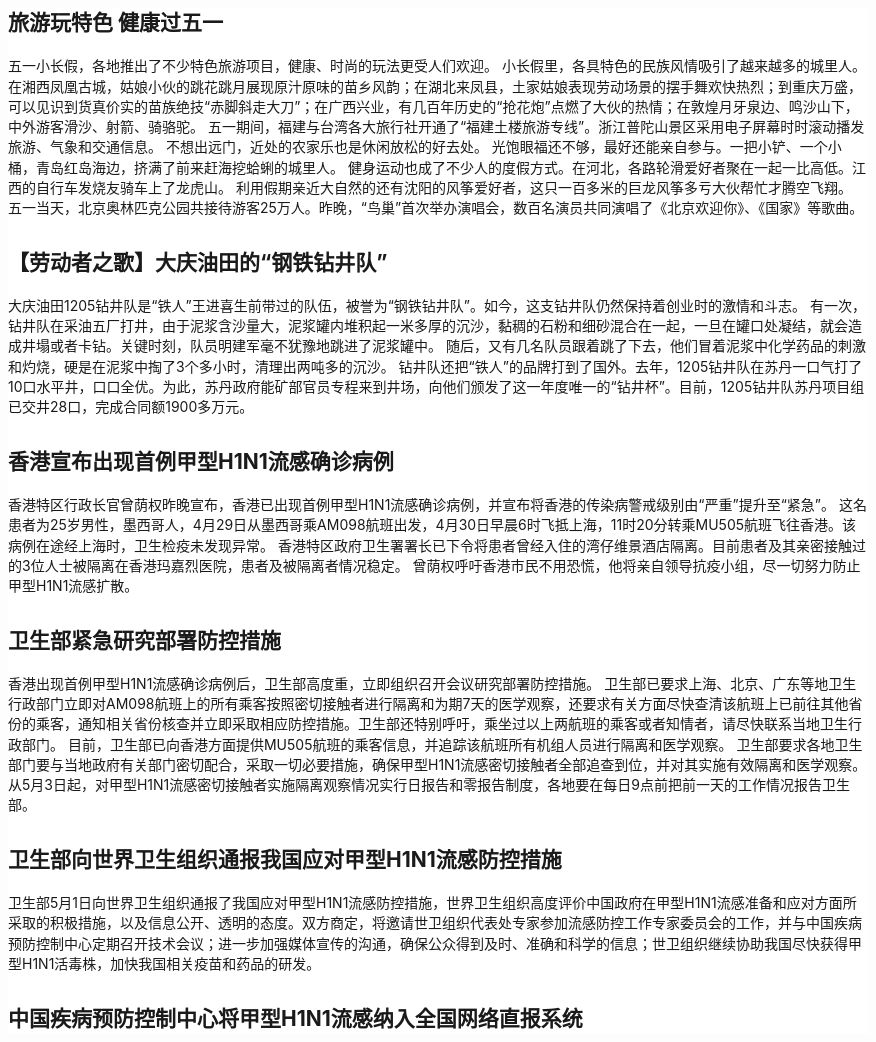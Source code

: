 
## 旅游玩特色 健康过五一


五一小长假，各地推出了不少特色旅游项目，健康、时尚的玩法更受人们欢迎。
小长假里，各具特色的民族风情吸引了越来越多的城里人。在湘西凤凰古城，姑娘小伙的跳花跳月展现原汁原味的苗乡风韵；在湖北来凤县，土家姑娘表现劳动场景的摆手舞欢快热烈；到重庆万盛，可以见识到货真价实的苗族绝技“赤脚斜走大刀”；在广西兴业，有几百年历史的“抢花炮”点燃了大伙的热情；在敦煌月牙泉边、鸣沙山下，中外游客滑沙、射箭、骑骆驼。
五一期间，福建与台湾各大旅行社开通了“福建土楼旅游专线”。浙江普陀山景区采用电子屏幕时时滚动播发旅游、气象和交通信息。
不想出远门，近处的农家乐也是休闲放松的好去处。
光饱眼福还不够，最好还能亲自参与。一把小铲、一个小桶，青岛红岛海边，挤满了前来赶海挖蛤蜊的城里人。
健身运动也成了不少人的度假方式。在河北，各路轮滑爱好者聚在一起一比高低。江西的自行车发烧友骑车上了龙虎山。
利用假期亲近大自然的还有沈阳的风筝爱好者，这只一百多米的巨龙风筝多亏大伙帮忙才腾空飞翔。
五一当天，北京奥林匹克公园共接待游客25万人。昨晚，“鸟巢”首次举办演唱会，数百名演员共同演唱了《北京欢迎你》、《国家》等歌曲。


## 【劳动者之歌】大庆油田的“钢铁钻井队”


大庆油田1205钻井队是“铁人”王进喜生前带过的队伍，被誉为“钢铁钻井队”。如今，这支钻井队仍然保持着创业时的激情和斗志。
有一次，钻井队在采油五厂打井，由于泥浆含沙量大，泥浆罐内堆积起一米多厚的沉沙，黏稠的石粉和细砂混合在一起，一旦在罐口处凝结，就会造成井塌或者卡钻。关键时刻，队员明建军毫不犹豫地跳进了泥浆罐中。
随后，又有几名队员跟着跳了下去，他们冒着泥浆中化学药品的刺激和灼烧，硬是在泥浆中掏了3个多小时，清理出两吨多的沉沙。
钻井队还把“铁人”的品牌打到了国外。去年，1205钻井队在苏丹一口气打了10口水平井，口口全优。为此，苏丹政府能矿部官员专程来到井场，向他们颁发了这一年度唯一的“钻井杯”。目前，1205钻井队苏丹项目组已交井28口，完成合同额1900多万元。


## 香港宣布出现首例甲型H1N1流感确诊病例


香港特区行政长官曾荫权昨晚宣布，香港已出现首例甲型H1N1流感确诊病例，并宣布将香港的传染病警戒级别由“严重”提升至“紧急”。
这名患者为25岁男性，墨西哥人，4月29日从墨西哥乘AM098航班出发，4月30日早晨6时飞抵上海，11时20分转乘MU505航班飞往香港。该病例在途经上海时，卫生检疫未发现异常。
香港特区政府卫生署署长已下令将患者曾经入住的湾仔维景酒店隔离。目前患者及其亲密接触过的3位人士被隔离在香港玛嘉烈医院，患者及被隔离者情况稳定。
曾荫权呼吁香港市民不用恐慌，他将亲自领导抗疫小组，尽一切努力防止甲型H1N1流感扩散。


## 卫生部紧急研究部署防控措施


香港出现首例甲型H1N1流感确诊病例后，卫生部高度重，立即组织召开会议研究部署防控措施。
卫生部已要求上海、北京、广东等地卫生行政部门立即对AM098航班上的所有乘客按照密切接触者进行隔离和为期7天的医学观察，还要求有关方面尽快查清该航班上已前往其他省份的乘客，通知相关省份核查并立即采取相应防控措施。卫生部还特别呼吁，乘坐过以上两航班的乘客或者知情者，请尽快联系当地卫生行政部门。
目前，卫生部已向香港方面提供MU505航班的乘客信息，并追踪该航班所有机组人员进行隔离和医学观察。
卫生部要求各地卫生部门要与当地政府有关部门密切配合，采取一切必要措施，确保甲型H1N1流感密切接触者全部追查到位，并对其实施有效隔离和医学观察。
从5月3日起，对甲型H1N1流感密切接触者实施隔离观察情况实行日报告和零报告制度，各地要在每日9点前把前一天的工作情况报告卫生部。


## 卫生部向世界卫生组织通报我国应对甲型H1N1流感防控措施


卫生部5月1日向世界卫生组织通报了我国应对甲型H1N1流感防控措施，世界卫生组织高度评价中国政府在甲型H1N1流感准备和应对方面所采取的积极措施，以及信息公开、透明的态度。双方商定，将邀请世卫组织代表处专家参加流感防控工作专家委员会的工作，并与中国疾病预防控制中心定期召开技术会议；进一步加强媒体宣传的沟通，确保公众得到及时、准确和科学的信息；世卫组织继续协助我国尽快获得甲型H1N1活毒株，加快我国相关疫苗和药品的研发。


## 中国疾病预防控制中心将甲型H1N1流感纳入全国网络直报系统
